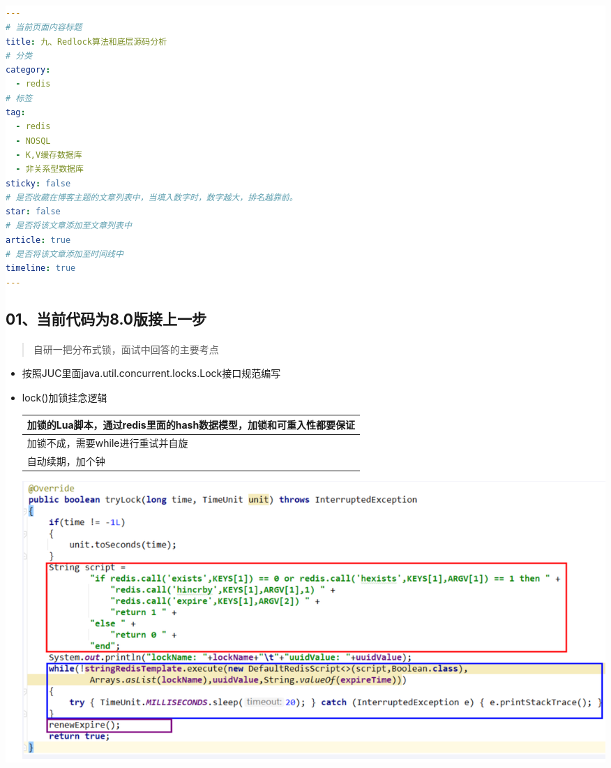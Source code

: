 ```yaml
---
# 当前页面内容标题
title: 九、Redlock算法和底层源码分析
# 分类
category:
  - redis
# 标签
tag: 
  - redis
  - NOSQL
  - K,V缓存数据库
  - 非关系型数据库
sticky: false
# 是否收藏在博客主题的文章列表中，当填入数字时，数字越大，排名越靠前。
star: false
# 是否将该文章添加至文章列表中
article: true
# 是否将该文章添加至时间线中
timeline: true
---
```


## 01、当前代码为8.0版接上一步

>   自研一把分布式锁，面试中回答的主要考点

-   按照JUC里面java.util.concurrent.locks.Lock接口规范编写

-   lock()加锁挂念逻辑

    | 加锁的Lua脚本，通过redis里面的hash数据模型，加锁和可重入性都要保证 |
    | ------------------------------------------------------------ |
    | 加锁不成，需要while进行重试并自旋                            |
    | 自动续期，加个钟                                             |

    ![image-20230507215647012](./images/image-20230507215647012.png)
